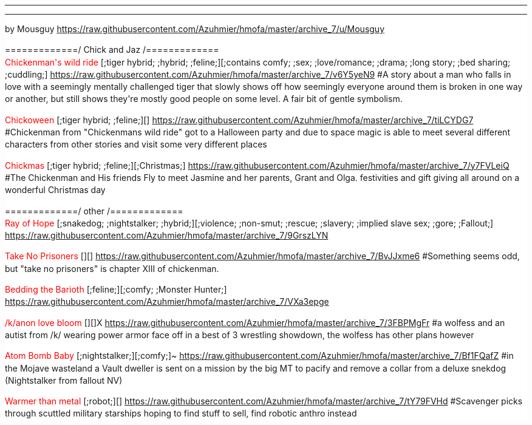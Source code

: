 -----------------------------------------------------------------------------------------------------------------------------
-----------------------------------------------------------------------------------------------------------------------------
by Mousguy
https://raw.githubusercontent.com/Azuhmier/hmofa/master/archive_7/u/Mousguy

=============/ Chick and Jaz /=============<br>
<font color="red">Chickenman's wild ride</font>
[;tiger hybrid; ;hybrid; ;feline;][;contains comfy; ;sex; ;love/romance; ;drama; ;long story; ;bed sharing; ;cuddling;]
https://raw.githubusercontent.com/Azuhmier/hmofa/master/archive_7/v6Y5yeN9
#A story about a man who falls in love with a seemingly mentally challenged tiger that slowly shows off how seemingly everyone around them is broken in one way or another, but still shows they're mostly good people on some level. A fair bit of gentle symbolism.

<font color="red">Chickoween</font>
[;tiger hybrid; ;feline;][]
https://raw.githubusercontent.com/Azuhmier/hmofa/master/archive_7/tiLCYDG7
#Chickenman from "Chickenmans wild ride" got to a Halloween party and due to space magic is able to meet several different characters from other stories and visit some very different places

<font color="red">Chickmas</font>
[;tiger hybrid; ;feline;][;Christmas;]
https://raw.githubusercontent.com/Azuhmier/hmofa/master/archive_7/y7FVLeiQ
#The Chickenman and His friends Fly to meet Jasmine and her parents, Grant and Olga. festivities and gift giving all around on a wonderful Christmas day

=============/ other /=============<br>
<font color="red">Ray of Hope</font>
[;snakedog; ;nightstalker; ;hybrid;][;violence; ;non-smut; ;rescue; ;slavery; ;implied slave sex; ;gore; ;Fallout;]
https://raw.githubusercontent.com/Azuhmier/hmofa/master/archive_7/9GrszLYN

<font color="red">Take No Prisoners</font>
[][]
https://raw.githubusercontent.com/Azuhmier/hmofa/master/archive_7/BvJJxme6
#Something seems odd, but "take no prisoners" is chapter XIII of chickenman.

<font color="red">Bedding the Barioth</font>
[;feline;][;comfy; ;Monster Hunter;]
https://raw.githubusercontent.com/Azuhmier/hmofa/master/archive_7/VXa3epge

<font color="red">/k/anon love bloom</font>
[][]X
https://raw.githubusercontent.com/Azuhmier/hmofa/master/archive_7/3FBPMgFr
#a wolfess and an autist from /k/ wearing power armor face off in a best of 3 wrestling showdown, the wolfess has other plans however

<font color="red">Atom Bomb Baby</font>
[;nightstalker;][;comfy;]~
https://raw.githubusercontent.com/Azuhmier/hmofa/master/archive_7/Bf1FQafZ
#in the Mojave wasteland a Vault dweller is sent on a mission by the big MT to pacify and remove a collar from a deluxe snekdog (Nightstalker from fallout NV)

<font color="red">Warmer than metal</font>
[;robot;][]
https://raw.githubusercontent.com/Azuhmier/hmofa/master/archive_7/tY79FVHd
#Scavenger picks through scuttled military starships hoping to find stuff to sell, find robotic anthro instead
